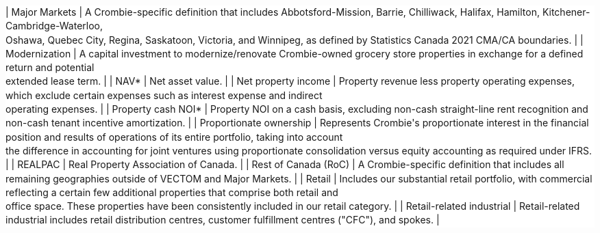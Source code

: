| Major Markets                    | A Crombie-specific definition that includes Abbotsford-Mission, Barrie, Chilliwack, Halifax, Hamilton, Kitchener-Cambridge-Waterloo,<br>Oshawa, Quebec City, Regina, Saskatoon, Victoria, and Winnipeg, as defined by Statistics Canada 2021 CMA/CA boundaries.                                                                                                                                                                                                                                                                                     |
| Modernization                    | A capital investment to modernize/renovate Crombie-owned grocery store properties in exchange for a defined return and potential<br>extended lease term.                                                                                                                                                                                                                                                                                                                                                                                            |
| NAV*                             | Net asset value.                                                                                                                                                                                                                                                                                                                                                                                                                                                                                                                                    |
| Net property income              | Property revenue less property operating expenses, which exclude certain expenses such as interest expense and indirect<br>operating expenses.                                                                                                                                                                                                                                                                                                                                                                                                      |
| Property cash NOI*               | Property NOI on a cash basis, excluding non-cash straight-line rent recognition and non-cash tenant incentive amortization.                                                                                                                                                                                                                                                                                                                                                                                                                         |
| Proportionate ownership          | Represents Crombie's proportionate interest in the financial position and results of operations of its entire portfolio, taking into account<br>the difference in accounting for joint ventures using proportionate consolidation versus equity accounting as required under IFRS.                                                                                                                                                                                                                                                                  |
| REALPAC                          | Real Property Association of Canada.                                                                                                                                                                                                                                                                                                                                                                                                                                                                                                                |
| Rest of Canada (RoC)             | A Crombie-specific definition that includes all remaining geographies outside of VECTOM and Major Markets.                                                                                                                                                                                                                                                                                                                                                                                                                                          |
| Retail                           | Includes our substantial retail portfolio, with commercial reflecting a certain few additional properties that comprise both retail and<br>office space. These properties have been consistently included in our retail category.                                                                                                                                                                                                                                                                                                                   |
| Retail-related industrial        | Retail-related industrial includes retail distribution centres, customer fulfillment centres ("CFC"), and spokes.                                                                                                                                                                                                                                                                                                                                                                                                                                   |